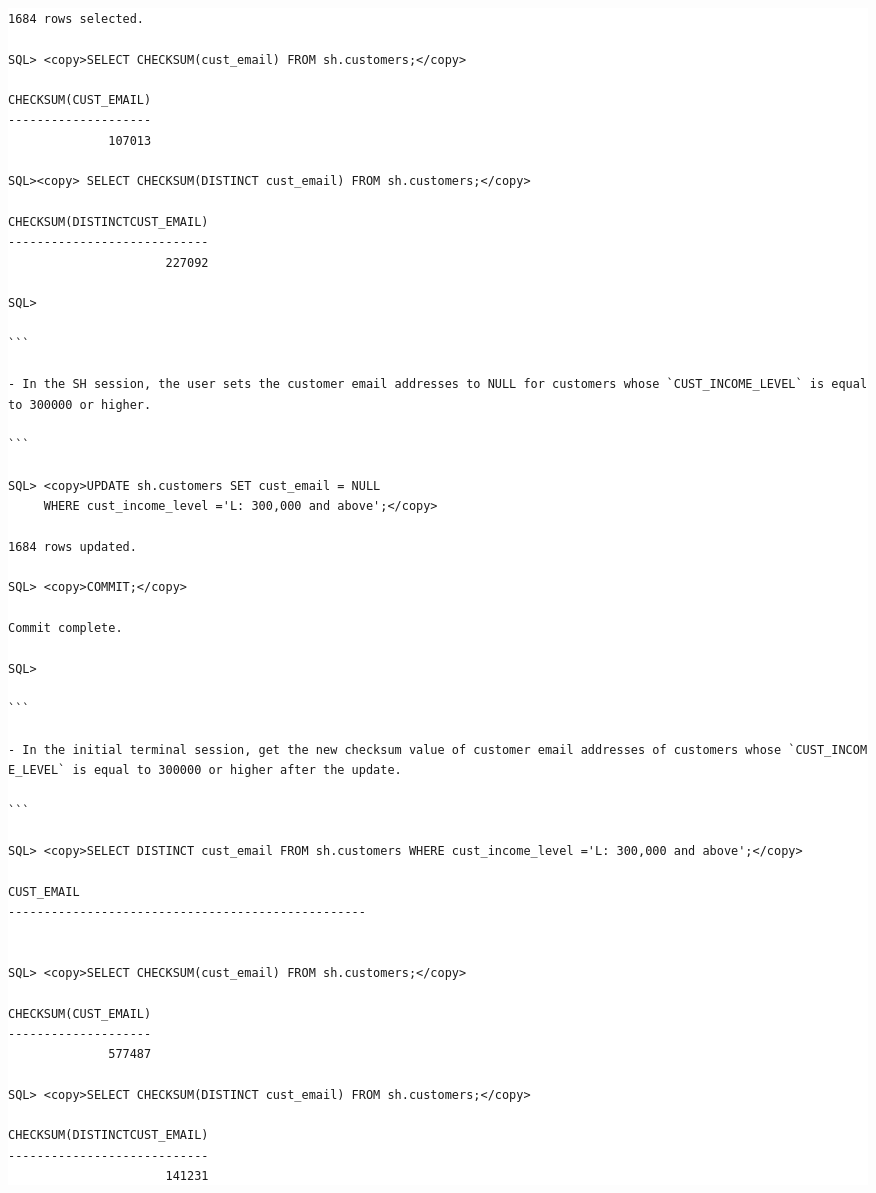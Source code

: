    1684 rows selected.
    
    SQL> <copy>SELECT CHECKSUM(cust_email) FROM sh.customers;</copy>
    
    CHECKSUM(CUST_EMAIL)
    --------------------
                  107013
    
    SQL><copy> SELECT CHECKSUM(DISTINCT cust_email) FROM sh.customers;</copy>
    
    CHECKSUM(DISTINCTCUST_EMAIL)
    ----------------------------
                          227092
    
    SQL> 
    
    ```

    - In the SH session, the user sets the customer email addresses to NULL for customers whose `CUST_INCOME_LEVEL` is equal to 300000 or higher.

    ```
    
    SQL> <copy>UPDATE sh.customers SET cust_email = NULL
         WHERE cust_income_level ='L: 300,000 and above';</copy>
    
    1684 rows updated.
    
    SQL> <copy>COMMIT;</copy>
    
    Commit complete.
    
    SQL>
    
    ```

    - In the initial terminal session, get the new checksum value of customer email addresses of customers whose `CUST_INCOME_LEVEL` is equal to 300000 or higher after the update.

    ```
    
    SQL> <copy>SELECT DISTINCT cust_email FROM sh.customers WHERE cust_income_level ='L: 300,000 and above';</copy>
    
    CUST_EMAIL
    --------------------------------------------------
    
    
    SQL> <copy>SELECT CHECKSUM(cust_email) FROM sh.customers;</copy>
    
    CHECKSUM(CUST_EMAIL)
    --------------------
                  577487
    
    SQL> <copy>SELECT CHECKSUM(DISTINCT cust_email) FROM sh.customers;</copy>
    
    CHECKSUM(DISTINCTCUST_EMAIL)
    ----------------------------
                          141231
    
    